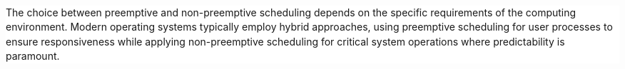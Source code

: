 
The choice between preemptive and non-preemptive scheduling depends on the specific requirements of the computing environment. Modern operating systems typically employ hybrid approaches, using preemptive scheduling for user processes to ensure responsiveness while applying non-preemptive scheduling for critical system operations where predictability is paramount. 